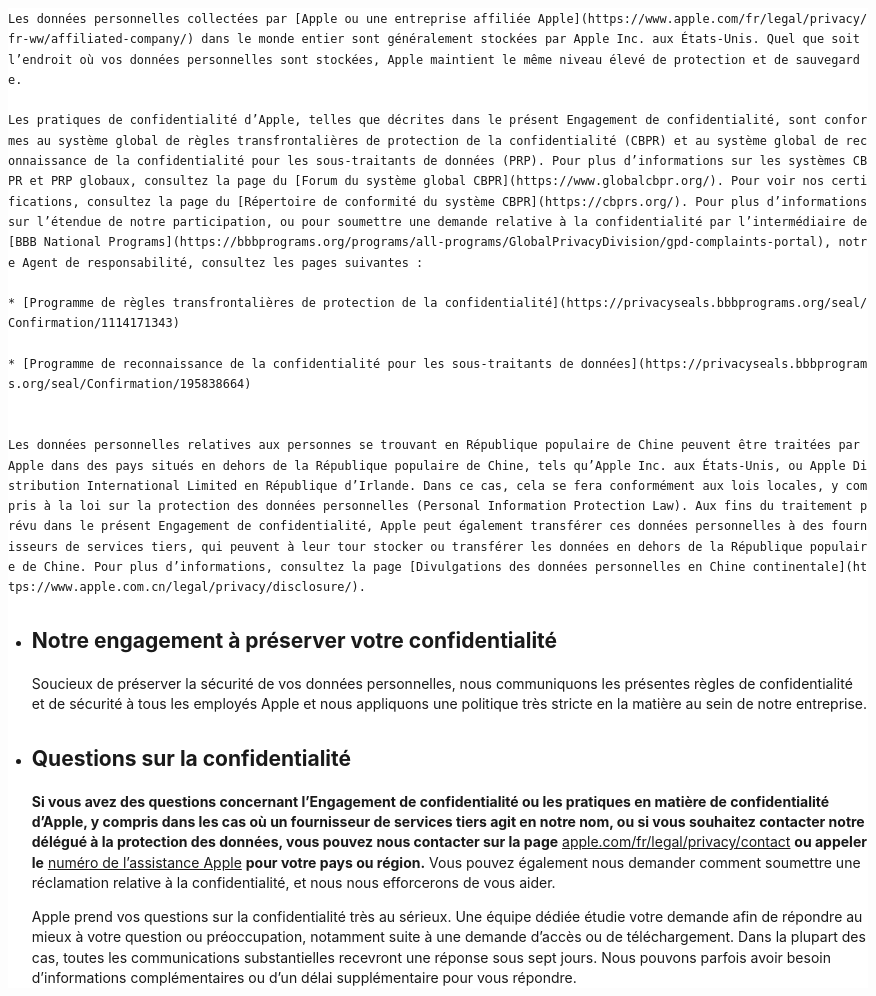     Les données personnelles collectées par [Apple ou une entreprise affiliée Apple](https://www.apple.com/fr/legal/privacy/fr-ww/affiliated-company/) dans le monde entier sont généralement stockées par Apple Inc. aux États-Unis. Quel que soit l’endroit où vos données personnelles sont stockées, Apple maintient le même niveau élevé de protection et de sauvegarde.
    
    Les pratiques de confidentialité d’Apple, telles que décrites dans le présent Engagement de confidentialité, sont conformes au système global de règles transfrontalières de protection de la confidentialité (CBPR) et au système global de reconnaissance de la confidentialité pour les sous-traitants de données (PRP). Pour plus d’informations sur les systèmes CBPR et PRP globaux, consultez la page du [Forum du système global CBPR](https://www.globalcbpr.org/). Pour voir nos certifications, consultez la page du [Répertoire de conformité du système CBPR](https://cbprs.org/). Pour plus d’informations sur l’étendue de notre participation, ou pour soumettre une demande relative à la confidentialité par l’intermédiaire de [BBB National Programs](https://bbbprograms.org/programs/all-programs/GlobalPrivacyDivision/gpd-complaints-portal), notre Agent de responsabilité, consultez les pages suivantes :
    
    * [Programme de règles transfrontalières de protection de la confidentialité](https://privacyseals.bbbprograms.org/seal/Confirmation/1114171343)
        
    * [Programme de reconnaissance de la confidentialité pour les sous-traitants de données](https://privacyseals.bbbprograms.org/seal/Confirmation/195838664)
        
    
    Les données personnelles relatives aux personnes se trouvant en République populaire de Chine peuvent être traitées par Apple dans des pays situés en dehors de la République populaire de Chine, tels qu’Apple Inc. aux États-Unis, ou Apple Distribution International Limited en République d’Irlande. Dans ce cas, cela se fera conformément aux lois locales, y compris à la loi sur la protection des données personnelles (Personal Information Protection Law). Aux fins du traitement prévu dans le présent Engagement de confidentialité, Apple peut également transférer ces données personnelles à des fournisseurs de services tiers, qui peuvent à leur tour stocker ou transférer les données en dehors de la République populaire de Chine. Pour plus d’informations, consultez la page [Divulgations des données personnelles en Chine continentale](https://www.apple.com.cn/legal/privacy/disclosure/).
    
* Notre engagement à préserver votre confidentialité
    --------------------------------------------------
    
    Soucieux de préserver la sécurité de vos données personnelles, nous communiquons les présentes règles de confidentialité et de sécurité à tous les employés Apple et nous appliquons une politique très stricte en la matière au sein de notre entreprise.
    
* Questions sur la confidentialité
    --------------------------------
    
    **Si vous avez des questions concernant l’Engagement de confidentialité ou les pratiques en matière de confidentialité d’Apple, y compris dans les cas où un fournisseur de services tiers agit en notre nom, ou si vous souhaitez contacter notre délégué à la protection des données, vous pouvez nous contacter sur la page** [apple.com/fr/legal/privacy/contact](https://www.apple.com/fr/legal/privacy/contact/) **ou appeler le** [numéro de l’assistance Apple](https://support.apple.com/HT201232) **pour votre pays ou région.** Vous pouvez également nous demander comment soumettre une réclamation relative à la confidentialité, et nous nous efforcerons de vous aider.
    
    Apple prend vos questions sur la confidentialité très au sérieux. Une équipe dédiée étudie votre demande afin de répondre au mieux à votre question ou préoccupation, notamment suite à une demande d’accès ou de téléchargement. Dans la plupart des cas, toutes les communications substantielles recevront une réponse sous sept jours. Nous pouvons parfois avoir besoin d’informations complémentaires ou d’un délai supplémentaire pour vous répondre.
    